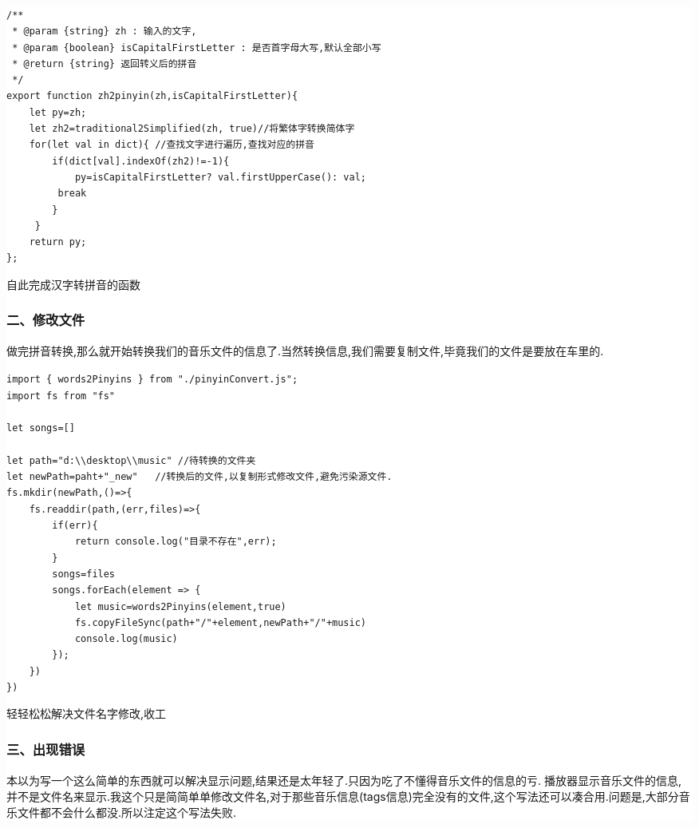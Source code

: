 ```
/**
 * @param {string} zh : 输入的文字,
 * @param {boolean} isCapitalFirstLetter : 是否首字母大写,默认全部小写  
 * @return {string} 返回转义后的拼音
 */
export function zh2pinyin(zh,isCapitalFirstLetter){
    let py=zh;
    let zh2=traditional2Simplified(zh, true)//将繁体字转换简体字
    for(let val in dict){ //查找文字进行遍历,查找对应的拼音
        if(dict[val].indexOf(zh2)!=-1){         
            py=isCapitalFirstLetter? val.firstUpperCase(): val;
         break
        }
     }
    return py;
};

```
自此完成汉字转拼音的函数


### 二、修改文件
做完拼音转换,那么就开始转换我们的音乐文件的信息了.当然转换信息,我们需要复制文件,毕竟我们的文件是要放在车里的.

```
import { words2Pinyins } from "./pinyinConvert.js";
import fs from "fs"

let songs=[]

let path="d:\\desktop\\music" //待转换的文件夹
let newPath=paht+"_new"   //转换后的文件,以复制形式修改文件,避免污染源文件.
fs.mkdir(newPath,()=>{
    fs.readdir(path,(err,files)=>{
        if(err){
            return console.log("目录不存在",err);
        }
        songs=files
        songs.forEach(element => {
            let music=words2Pinyins(element,true)
			fs.copyFileSync(path+"/"+element,newPath+"/"+music)
            console.log(music)
        });
    })
})
```
轻轻松松解决文件名字修改,收工

### 三、出现错误
本以为写一个这么简单的东西就可以解决显示问题,结果还是太年轻了.只因为吃了不懂得音乐文件的信息的亏.
播放器显示音乐文件的信息,并不是文件名来显示.我这个只是简简单单修改文件名,对于那些音乐信息(tags信息)完全没有的文件,这个写法还可以凑合用.问题是,大部分音乐文件都不会什么都没.所以注定这个写法失败.
